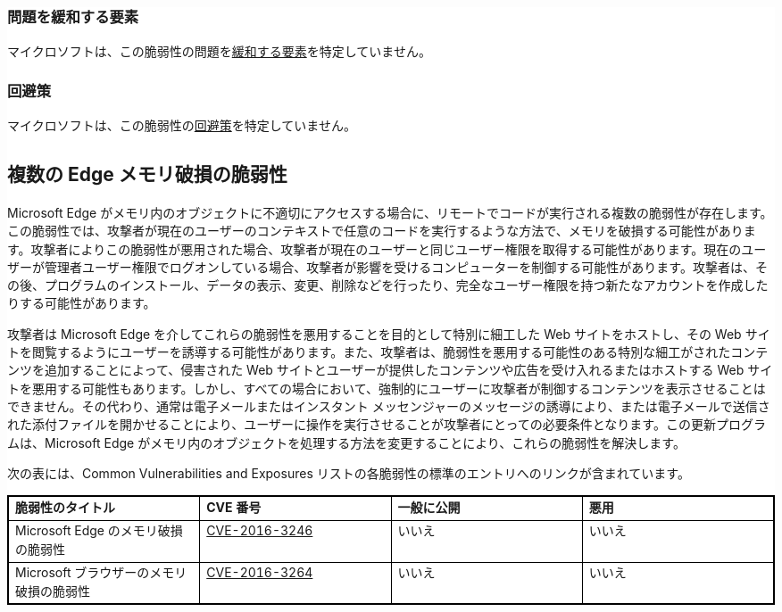   
### 問題を緩和する要素
  
マイクロソフトは、この脆弱性の問題を[緩和する要素](https://technet.microsoft.com/ja-jp/library/security/dn848375.aspx)を特定していません。
  
### 回避策
  
マイクロソフトは、この脆弱性の[回避策](https://technet.microsoft.com/ja-jp/library/security/dn848375.aspx)を特定していません。
  
複数の Edge メモリ破損の脆弱性  
------------------------------
  
Microsoft Edge がメモリ内のオブジェクトに不適切にアクセスする場合に、リモートでコードが実行される複数の脆弱性が存在します。この脆弱性では、攻撃者が現在のユーザーのコンテキストで任意のコードを実行するような方法で、メモリを破損する可能性があります。攻撃者によりこの脆弱性が悪用された場合、攻撃者が現在のユーザーと同じユーザー権限を取得する可能性があります。現在のユーザーが管理者ユーザー権限でログオンしている場合、攻撃者が影響を受けるコンピューターを制御する可能性があります。攻撃者は、その後、プログラムのインストール、データの表示、変更、削除などを行ったり、完全なユーザー権限を持つ新たなアカウントを作成したりする可能性があります。
  
攻撃者は Microsoft Edge を介してこれらの脆弱性を悪用することを目的として特別に細工した Web サイトをホストし、その Web サイトを閲覧するようにユーザーを誘導する可能性があります。また、攻撃者は、脆弱性を悪用する可能性のある特別な細工がされたコンテンツを追加することによって、侵害された Web サイトとユーザーが提供したコンテンツや広告を受け入れるまたはホストする Web サイトを悪用する可能性もあります。しかし、すべての場合において、強制的にユーザーに攻撃者が制御するコンテンツを表示させることはできません。その代わり、通常は電子メールまたはインスタント メッセンジャーのメッセージの誘導により、または電子メールで送信された添付ファイルを開かせることにより、ユーザーに操作を実行させることが攻撃者にとっての必要条件となります。この更新プログラムは、Microsoft Edge がメモリ内のオブジェクトを処理する方法を変更することにより、これらの脆弱性を解決します。
  
次の表には、Common Vulnerabilities and Exposures リストの各脆弱性の標準のエントリへのリンクが含まれています。

 
<table style="border:1px solid black;">
<colgroup>
<col width="25%" />
<col width="25%" />
<col width="25%" />
<col width="25%" />
</colgroup>
<tbody>
<tr class="odd">
<td style="border:1px solid black;"><strong>脆弱性のタイトル</strong></td>
<td style="border:1px solid black;"><strong>CVE 番号</strong></td>
<td style="border:1px solid black;"><strong>一般に公開</strong></td>
<td style="border:1px solid black;"><strong>悪用</strong></td>
</tr>
<tr class="even">
<td style="border:1px solid black;">Microsoft Edge のメモリ破損の脆弱性</td>
<td style="border:1px solid black;"><a href="http://www.cve.mitre.org/cgi-bin/cvename.cgi?name=cve-2016-3246">CVE-2016-3246</a></td>
<td style="border:1px solid black;">いいえ</td>
<td style="border:1px solid black;">いいえ</td>
</tr>
<tr class="odd">
<td style="border:1px solid black;">Microsoft ブラウザーのメモリ破損の脆弱性</td>
<td style="border:1px solid black;"><a href="http://www.cve.mitre.org/cgi-bin/cvename.cgi?name=cve-2016-3264">CVE-2016-3264</a></td>
<td style="border:1px solid black;">いいえ</td>
<td style="border:1px solid black;">いいえ</td>
</tr>
</tbody>
</table>
  